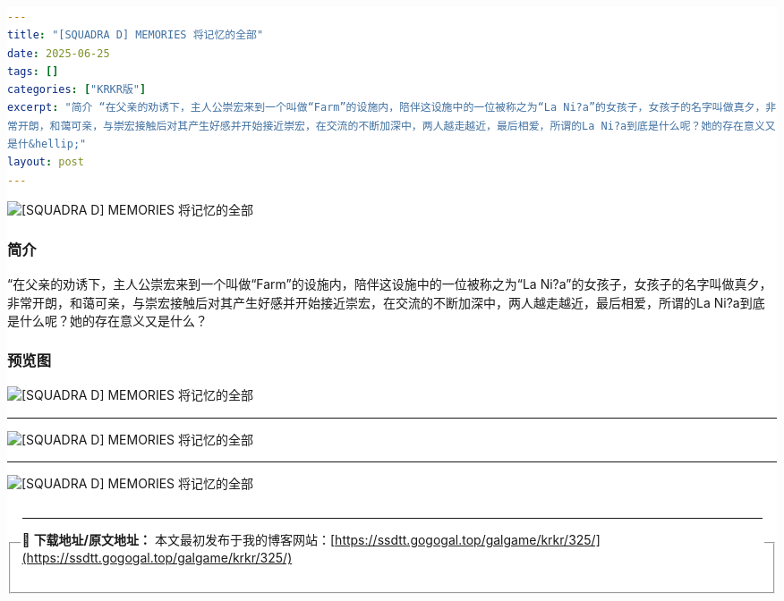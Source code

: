 ```yaml
---
title: "[SQUADRA D] MEMORIES 将记忆的全部"
date: 2025-06-25
tags: []
categories: ["KRKR版"]
excerpt: "简介 “在父亲的劝诱下，主人公崇宏来到一个叫做“Farm”的设施内，陪伴这设施中的一位被称之为“La Ni?a”的女孩子，女孩子的名字叫做真夕，非常开朗，和蔼可亲，与崇宏接触后对其产生好感并开始接近崇宏，在交流的不断加深中，两人越走越近，最后相爱，所谓的La Ni?a到底是什么呢？她的存在意义又是什&hellip;"
layout: post
---
```


<p><img decoding="async" style="display: block; margin-left: auto; margin-right: auto; width: 1000px;" src="https://ssdtt.gogogal.top/wp-content/uploads/2025/06/db12e-00.webp" alt="[SQUADRA D] MEMORIES 将记忆的全部" /></p>
<div>
<h3>简介</h3>
</div>
<p>“在父亲的劝诱下，主人公崇宏来到一个叫做“Farm”的设施内，陪伴这设施中的一位被称之为“La Ni?a”的女孩子，女孩子的名字叫做真夕，非常开朗，和蔼可亲，与崇宏接触后对其产生好感并开始接近崇宏，在交流的不断加深中，两人越走越近，最后相爱，所谓的La Ni?a到底是什么呢？她的存在意义又是什么？</p>
<h3>预览图</h3>
<p><img decoding="async" style="display: block; margin-left: auto; margin-right: auto; width: 1000px;" src="https://ssdtt.gogogal.top/wp-content/uploads/2025/06/bce75-01.webp" alt="[SQUADRA D] MEMORIES 将记忆的全部" /></p>
<hr />
<p><img decoding="async" style="display: block; margin-left: auto; margin-right: auto; width: 1000px;" src="https://ssdtt.gogogal.top/wp-content/uploads/2025/06/d72a6-02.webp" alt="[SQUADRA D] MEMORIES 将记忆的全部" /></p>
<hr />
<p><img decoding="async" style="display: block; margin-left: auto; margin-right: auto; width: 1000px;" src="https://ssdtt.gogogal.top/wp-content/uploads/2025/06/5a393-03.webp" alt="[SQUADRA D] MEMORIES 将记忆的全部" /></p>
<div></div>
<fieldset>
<legend>


---
📖 **下载地址/原文地址：** 本文最初发布于我的博客网站：[https://ssdtt.gogogal.top/galgame/krkr/325/](https://ssdtt.gogogal.top/galgame/krkr/325/)
